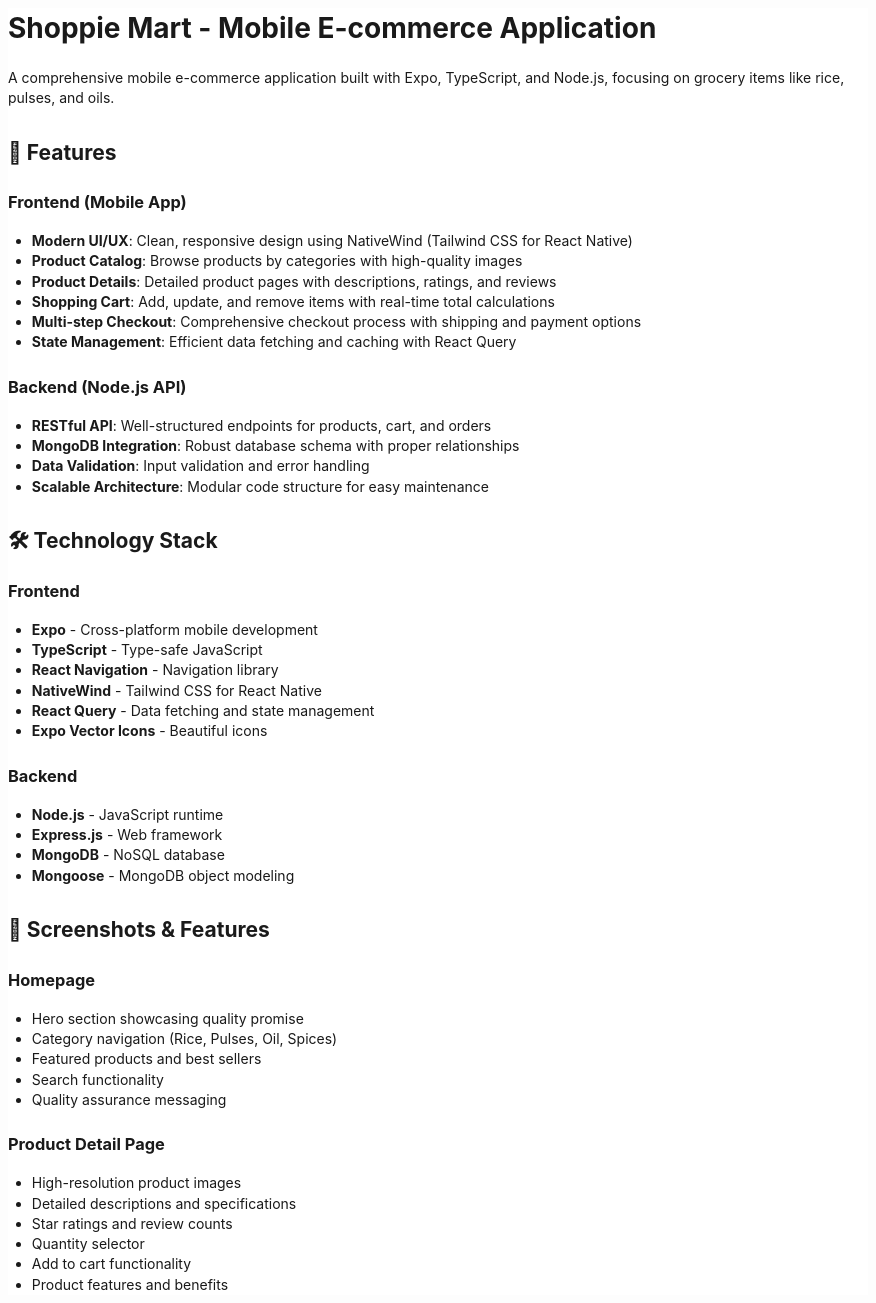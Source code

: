 # Shoppie Mart - Mobile E-commerce Application

A comprehensive mobile e-commerce application built with Expo, TypeScript, and Node.js, focusing on grocery items like rice, pulses, and oils.

## 🚀 Features

### Frontend (Mobile App)
- **Modern UI/UX**: Clean, responsive design using NativeWind (Tailwind CSS for React Native)
- **Product Catalog**: Browse products by categories with high-quality images
- **Product Details**: Detailed product pages with descriptions, ratings, and reviews
- **Shopping Cart**: Add, update, and remove items with real-time total calculations
- **Multi-step Checkout**: Comprehensive checkout process with shipping and payment options
- **State Management**: Efficient data fetching and caching with React Query

### Backend (Node.js API)
- **RESTful API**: Well-structured endpoints for products, cart, and orders
- **MongoDB Integration**: Robust database schema with proper relationships
- **Data Validation**: Input validation and error handling
- **Scalable Architecture**: Modular code structure for easy maintenance

## 🛠 Technology Stack

### Frontend
- **Expo** - Cross-platform mobile development
- **TypeScript** - Type-safe JavaScript
- **React Navigation** - Navigation library
- **NativeWind** - Tailwind CSS for React Native
- **React Query** - Data fetching and state management
- **Expo Vector Icons** - Beautiful icons

### Backend
- **Node.js** - JavaScript runtime
- **Express.js** - Web framework
- **MongoDB** - NoSQL database
- **Mongoose** - MongoDB object modeling

## 📱 Screenshots & Features

### Homepage
- Hero section showcasing quality promise
- Category navigation (Rice, Pulses, Oil, Spices)
- Featured products and best sellers
- Search functionality
- Quality assurance messaging

### Product Detail Page
- High-resolution product images
- Detailed descriptions and specifications
- Star ratings and review counts
- Quantity selector
- Add to cart functionality
- Product features and benefits
